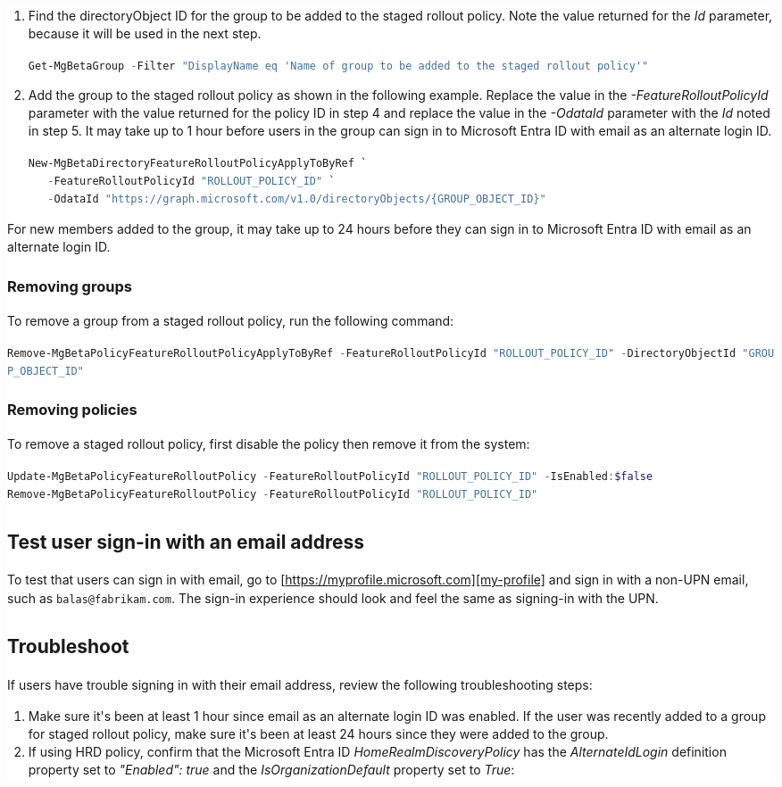 1. Find the directoryObject ID for the group to be added to the staged rollout policy. Note the value returned for the *Id* parameter, because it will be used in the next step.

   ```powershell
   Get-MgBetaGroup -Filter "DisplayName eq 'Name of group to be added to the staged rollout policy'"
   ```

1. Add the group to the staged rollout policy as shown in the following example. Replace the value in the *-FeatureRolloutPolicyId* parameter with the value returned for the policy ID in step 4 and replace the value in the *-OdataId* parameter with the *Id* noted in step 5. It may take up to 1 hour before users in the group can sign in to Microsoft Entra ID with email as an alternate login ID.

   ```powershell
   New-MgBetaDirectoryFeatureRolloutPolicyApplyToByRef `
      -FeatureRolloutPolicyId "ROLLOUT_POLICY_ID" `
      -OdataId "https://graph.microsoft.com/v1.0/directoryObjects/{GROUP_OBJECT_ID}"
   ```

For new members added to the group, it may take up to 24 hours before they can sign in to Microsoft Entra ID with email as an alternate login ID.

### Removing groups

To remove a group from a staged rollout policy, run the following command:

```powershell
Remove-MgBetaPolicyFeatureRolloutPolicyApplyToByRef -FeatureRolloutPolicyId "ROLLOUT_POLICY_ID" -DirectoryObjectId "GROUP_OBJECT_ID"
```

### Removing policies

To remove a staged rollout policy, first disable the policy then remove it from the system:

```powershell
Update-MgBetaPolicyFeatureRolloutPolicy -FeatureRolloutPolicyId "ROLLOUT_POLICY_ID" -IsEnabled:$false 
Remove-MgBetaPolicyFeatureRolloutPolicy -FeatureRolloutPolicyId "ROLLOUT_POLICY_ID"
```

## Test user sign-in with an email address

To test that users can sign in with email, go to [https://myprofile.microsoft.com][my-profile] and sign in with a non-UPN email, such as `balas@fabrikam.com`. The sign-in experience should look and feel the same as signing-in with the UPN.

## Troubleshoot

If users have trouble signing in with their email address, review the following troubleshooting steps:

1. Make sure it's been at least 1 hour since email as an alternate login ID was enabled. If the user was recently added to a group for staged rollout policy, make sure it's been at least 24 hours since they were added to the group.
1. If using HRD policy, confirm that the Microsoft Entra ID *HomeRealmDiscoveryPolicy* has the *AlternateIdLogin* definition property set to *"Enabled": true* and the *IsOrganizationDefault* property set to *True*:


[verify-domain]: ~/fundamentals/add-custom-domain.yml
[hybrid-auth-methods]: ~/identity/hybrid/connect/choose-ad-authn.md
[azure-ad-connect]: ~/identity/hybrid/connect/whatis-azure-ad-connect.md
[hybrid-overview]: ~/identity/hybrid/connect/cloud-governed-management-for-on-premises.md
[phs-overview]: ~/identity/hybrid/connect/how-to-connect-password-hash-synchronization.md
[pta-overview]: ~/identity/hybrid/connect/how-to-connect-pta-how-it-works.md
[sign-in-logs]: ~/identity/monitoring-health/concept-sign-ins.md
[Install-Module]: /powershell/module/powershellget/install-module
[Connect-AzureAD]: /powershell/module/azuread/connect-azuread
[Get-AzureADPolicy]: /powershell/module/azuread/get-azureadpolicy
[New-AzureADPolicy]: /powershell/module/azuread/new-azureadpolicy
[Set-AzureADPolicy]: /powershell/module/azuread/set-azureadpolicy
[my-profile]: https://myprofile.microsoft.com